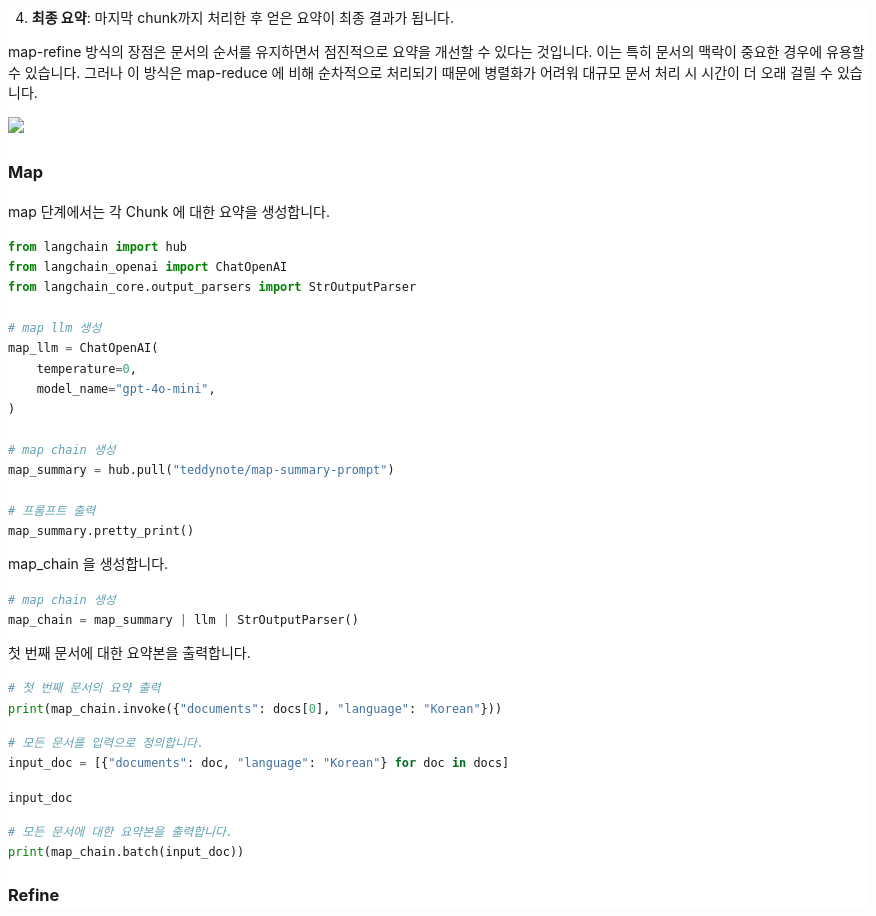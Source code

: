4. **최종 요약**: 마지막 chunk까지 처리한 후 얻은 요약이 최종 결과가 됩니다.

map-refine 방식의 장점은 문서의 순서를 유지하면서 점진적으로 요약을 개선할 수 있다는 것입니다. 이는 특히 문서의 맥락이 중요한 경우에 유용할 수 있습니다. 그러나 이 방식은 map-reduce 에 비해 순차적으로 처리되기 때문에 병렬화가 어려워 대규모 문서 처리 시 시간이 더 오래 걸릴 수 있습니다.

![](./images/summarization_use_case_3.png)

### Map

map 단계에서는 각 Chunk 에 대한 요약을 생성합니다. 

```python
from langchain import hub
from langchain_openai import ChatOpenAI
from langchain_core.output_parsers import StrOutputParser

# map llm 생성
map_llm = ChatOpenAI(
    temperature=0,
    model_name="gpt-4o-mini",
)

# map chain 생성
map_summary = hub.pull("teddynote/map-summary-prompt")

# 프롬프트 출력
map_summary.pretty_print()
```

map_chain 을 생성합니다.

```python
# map chain 생성
map_chain = map_summary | llm | StrOutputParser()
```

첫 번째 문서에 대한 요약본을 출력합니다.

```python
# 첫 번째 문서의 요약 출력
print(map_chain.invoke({"documents": docs[0], "language": "Korean"}))
```

```python
# 모든 문서를 입력으로 정의합니다.
input_doc = [{"documents": doc, "language": "Korean"} for doc in docs]
```

```python
input_doc
```

```python
# 모든 문서에 대한 요약본을 출력합니다.
print(map_chain.batch(input_doc))
```

### Refine
